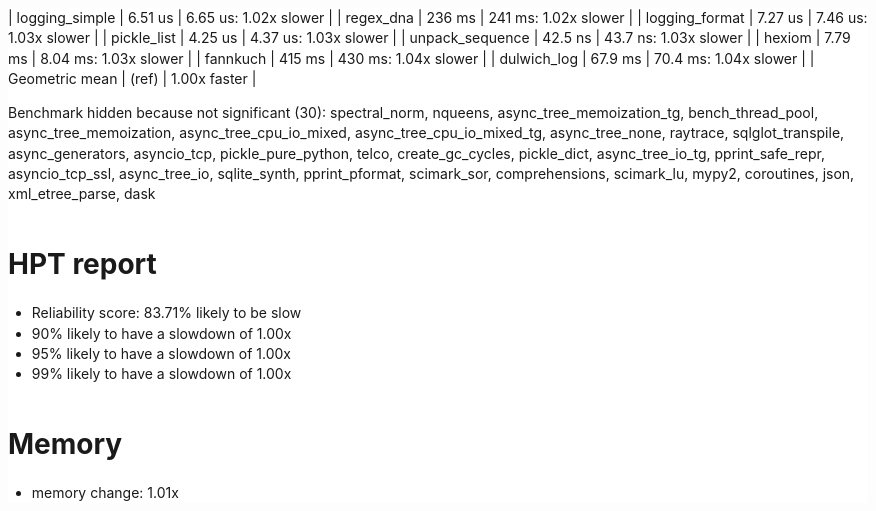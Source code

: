 | logging_simple           | 6.51 us                                                                      | 6.65 us: 1.02x slower                                                                  |
| regex_dna                | 236 ms                                                                       | 241 ms: 1.02x slower                                                                   |
| logging_format           | 7.27 us                                                                      | 7.46 us: 1.03x slower                                                                  |
| pickle_list              | 4.25 us                                                                      | 4.37 us: 1.03x slower                                                                  |
| unpack_sequence          | 42.5 ns                                                                      | 43.7 ns: 1.03x slower                                                                  |
| hexiom                   | 7.79 ms                                                                      | 8.04 ms: 1.03x slower                                                                  |
| fannkuch                 | 415 ms                                                                       | 430 ms: 1.04x slower                                                                   |
| dulwich_log              | 67.9 ms                                                                      | 70.4 ms: 1.04x slower                                                                  |
| Geometric mean           | (ref)                                                                        | 1.00x faster                                                                           |

Benchmark hidden because not significant (30): spectral_norm, nqueens, async_tree_memoization_tg, bench_thread_pool, async_tree_memoization, async_tree_cpu_io_mixed, async_tree_cpu_io_mixed_tg, async_tree_none, raytrace, sqlglot_transpile, async_generators, asyncio_tcp, pickle_pure_python, telco, create_gc_cycles, pickle_dict, async_tree_io_tg, pprint_safe_repr, asyncio_tcp_ssl, async_tree_io, sqlite_synth, pprint_pformat, scimark_sor, comprehensions, scimark_lu, mypy2, coroutines, json, xml_etree_parse, dask


# HPT report

- Reliability score: 83.71% likely to be slow
- 90% likely to have a slowdown of 1.00x
- 95% likely to have a slowdown of 1.00x
- 99% likely to have a slowdown of 1.00x


# Memory

- memory change: 1.01x